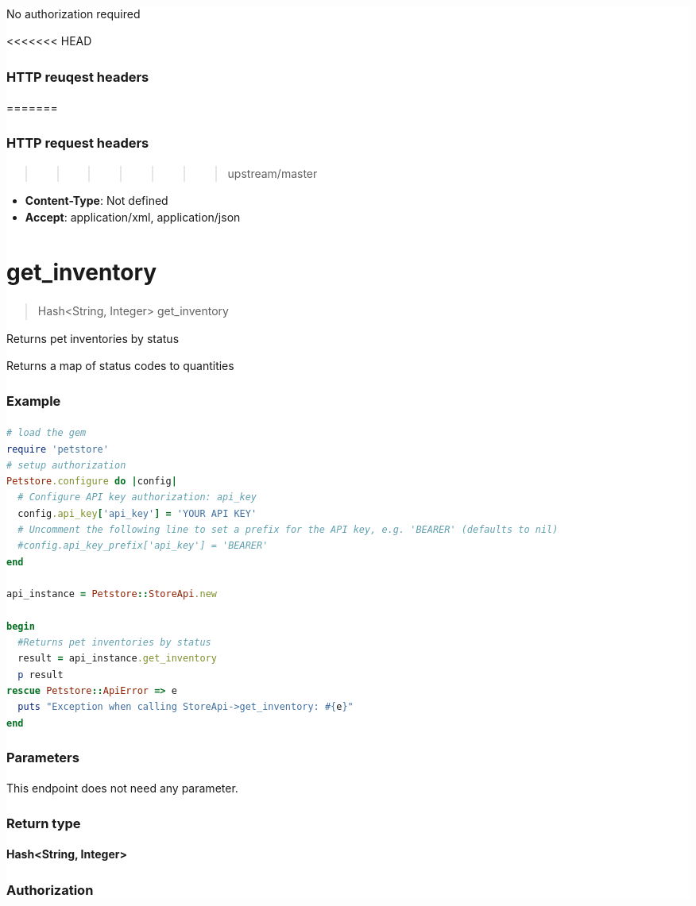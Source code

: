 No authorization required

<<<<<<< HEAD
### HTTP reuqest headers
=======
### HTTP request headers
>>>>>>> upstream/master

 - **Content-Type**: Not defined
 - **Accept**: application/xml, application/json



# **get_inventory**
> Hash&lt;String, Integer&gt; get_inventory

Returns pet inventories by status

Returns a map of status codes to quantities

### Example
```ruby
# load the gem
require 'petstore'
# setup authorization 
Petstore.configure do |config|
  # Configure API key authorization: api_key
  config.api_key['api_key'] = 'YOUR API KEY'
  # Uncomment the following line to set a prefix for the API key, e.g. 'BEARER' (defaults to nil)
  #config.api_key_prefix['api_key'] = 'BEARER'
end

api_instance = Petstore::StoreApi.new

begin
  #Returns pet inventories by status
  result = api_instance.get_inventory
  p result
rescue Petstore::ApiError => e
  puts "Exception when calling StoreApi->get_inventory: #{e}"
end
```

### Parameters
This endpoint does not need any parameter.

### Return type

**Hash&lt;String, Integer&gt;**

### Authorization
